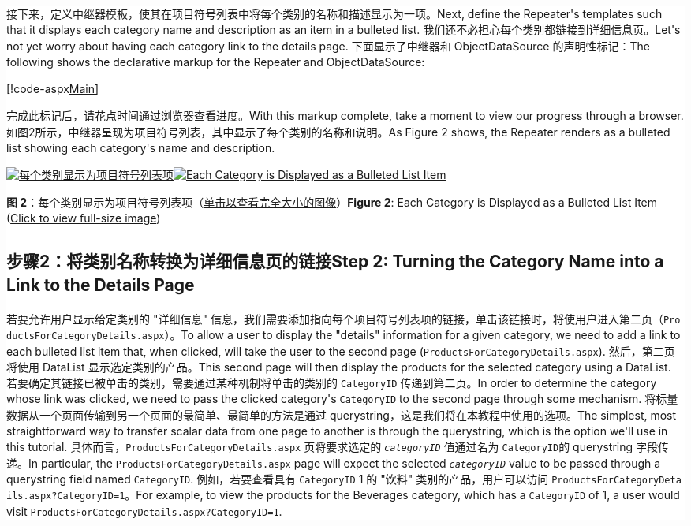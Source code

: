 <span data-ttu-id="99d6c-127">接下来，定义中继器模板，使其在项目符号列表中将每个类别的名称和描述显示为一项。</span><span class="sxs-lookup"><span data-stu-id="99d6c-127">Next, define the Repeater's templates such that it displays each category name and description as an item in a bulleted list.</span></span> <span data-ttu-id="99d6c-128">我们还不必担心每个类别都链接到详细信息页。</span><span class="sxs-lookup"><span data-stu-id="99d6c-128">Let's not yet worry about having each category link to the details page.</span></span> <span data-ttu-id="99d6c-129">下面显示了中继器和 ObjectDataSource 的声明性标记：</span><span class="sxs-lookup"><span data-stu-id="99d6c-129">The following shows the declarative markup for the Repeater and ObjectDataSource:</span></span>

[!code-aspx[Main](master-detail-filtering-acess-two-pages-datalist-vb/samples/sample1.aspx)]

<span data-ttu-id="99d6c-130">完成此标记后，请花点时间通过浏览器查看进度。</span><span class="sxs-lookup"><span data-stu-id="99d6c-130">With this markup complete, take a moment to view our progress through a browser.</span></span> <span data-ttu-id="99d6c-131">如图2所示，中继器呈现为项目符号列表，其中显示了每个类别的名称和说明。</span><span class="sxs-lookup"><span data-stu-id="99d6c-131">As Figure 2 shows, the Repeater renders as a bulleted list showing each category's name and description.</span></span>

<span data-ttu-id="99d6c-132">[![每个类别显示为项目符号列表项](master-detail-filtering-acess-two-pages-datalist-vb/_static/image5.png)](master-detail-filtering-acess-two-pages-datalist-vb/_static/image4.png)</span><span class="sxs-lookup"><span data-stu-id="99d6c-132">[![Each Category is Displayed as a Bulleted List Item](master-detail-filtering-acess-two-pages-datalist-vb/_static/image5.png)](master-detail-filtering-acess-two-pages-datalist-vb/_static/image4.png)</span></span>

<span data-ttu-id="99d6c-133">**图 2**：每个类别显示为项目符号列表项（[单击以查看完全大小的图像](master-detail-filtering-acess-two-pages-datalist-vb/_static/image6.png)）</span><span class="sxs-lookup"><span data-stu-id="99d6c-133">**Figure 2**: Each Category is Displayed as a Bulleted List Item ([Click to view full-size image](master-detail-filtering-acess-two-pages-datalist-vb/_static/image6.png))</span></span>

## <a name="step-2-turning-the-category-name-into-a-link-to-the-details-page"></a><span data-ttu-id="99d6c-134">步骤2：将类别名称转换为详细信息页的链接</span><span class="sxs-lookup"><span data-stu-id="99d6c-134">Step 2: Turning the Category Name into a Link to the Details Page</span></span>

<span data-ttu-id="99d6c-135">若要允许用户显示给定类别的 "详细信息" 信息，我们需要添加指向每个项目符号列表项的链接，单击该链接时，将使用户进入第二页（`ProductsForCategoryDetails.aspx`）。</span><span class="sxs-lookup"><span data-stu-id="99d6c-135">To allow a user to display the "details" information for a given category, we need to add a link to each bulleted list item that, when clicked, will take the user to the second page (`ProductsForCategoryDetails.aspx`).</span></span> <span data-ttu-id="99d6c-136">然后，第二页将使用 DataList 显示选定类别的产品。</span><span class="sxs-lookup"><span data-stu-id="99d6c-136">This second page will then display the products for the selected category using a DataList.</span></span> <span data-ttu-id="99d6c-137">若要确定其链接已被单击的类别，需要通过某种机制将单击的类别的 `CategoryID` 传递到第二页。</span><span class="sxs-lookup"><span data-stu-id="99d6c-137">In order to determine the category whose link was clicked, we need to pass the clicked category's `CategoryID` to the second page through some mechanism.</span></span> <span data-ttu-id="99d6c-138">将标量数据从一个页面传输到另一个页面的最简单、最简单的方法是通过 querystring，这是我们将在本教程中使用的选项。</span><span class="sxs-lookup"><span data-stu-id="99d6c-138">The simplest, most straightforward way to transfer scalar data from one page to another is through the querystring, which is the option we'll use in this tutorial.</span></span> <span data-ttu-id="99d6c-139">具体而言，`ProductsForCategoryDetails.aspx` 页将要求选定的 *`categoryID`* 值通过名为 `CategoryID`的 querystring 字段传递。</span><span class="sxs-lookup"><span data-stu-id="99d6c-139">In particular, the `ProductsForCategoryDetails.aspx` page will expect the selected *`categoryID`* value to be passed through a querystring field named `CategoryID`.</span></span> <span data-ttu-id="99d6c-140">例如，若要查看具有 `CategoryID` 1 的 "饮料" 类别的产品，用户可以访问 `ProductsForCategoryDetails.aspx?CategoryID=1`。</span><span class="sxs-lookup"><span data-stu-id="99d6c-140">For example, to view the products for the Beverages category, which has a `CategoryID` of 1, a user would visit `ProductsForCategoryDetails.aspx?CategoryID=1`.</span></span>
